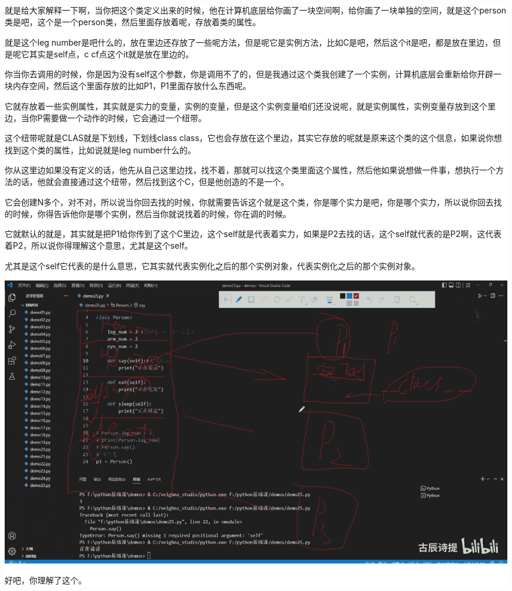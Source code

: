 就是给大家解释一下啊，当你把这个类定义出来的时候，他在计算机底层给你画了一块空间啊，给你画了一块单独的空间，就是这个person类是吧，这个是一个person类，然后里面存放着呢，存放着类的属性。

就是这个leg number是吧什么的，放在里边还存放了一些呢方法，但是呢它是实例方法，比如C是吧，然后这个it是吧，都是放在里边，但是呢它其实是self点，c cf点这个it就是放在里边的。

你当你去调用的时候，你是因为没有self这个参数，你是调用不了的，但是我通过这个类我创建了一个实例，计算机底层会重新给你开辟一块内存空间，然后这个里面存放的比如P1，P1里面存放什么东西呢。

它就存放着一些实例属性，其实就是实力的变量，实例的变量，但是这个实例变量咱们还没说呢，就是实例属性，实例变量存放到这个里边，当你P需要做一个动作的时候，它会通过一个纽带。

这个纽带呢就是CLAS就是下划线，下划线class class，它也会存放在这个里边，其实它存放的呢就是原来这个类的这个信息，如果说你想找到这个类的属性，比如说就是leg number什么的。

你从这里边如果没有定义的话，他先从自己这里边找，找不着，那就可以找这个类里面这个属性，然后他如果说想做一件事，想执行一个方法的话，他就会直接通过这个纽带，然后找到这个C，但是他创造的不是一个。

它会创建N多个，对不对，所以说当你回去找的时候，你就需要告诉这个就是这个类，你是哪个实力是吧，你是哪个实力，所以说你回去找的时候，你得告诉他你是哪个实例，然后当你就说找着的时候，你在调的时候。

它就默认的就是，其实就是把P1给你传到了这个C里边，这个self就是代表着实力，如果是P2去找的话，这个self就代表的是P2啊，这代表着P2，所以说你得理解这个意思，尤其是这个self。

尤其是这个self它代表的是什么意思，它其实就代表实例化之后的那个实例对象，代表实例化之后的那个实例对象。



![](img/d5a4fa75835b9c28e2d3f079b9eaf146_71.png)

好吧，你理解了这个。
